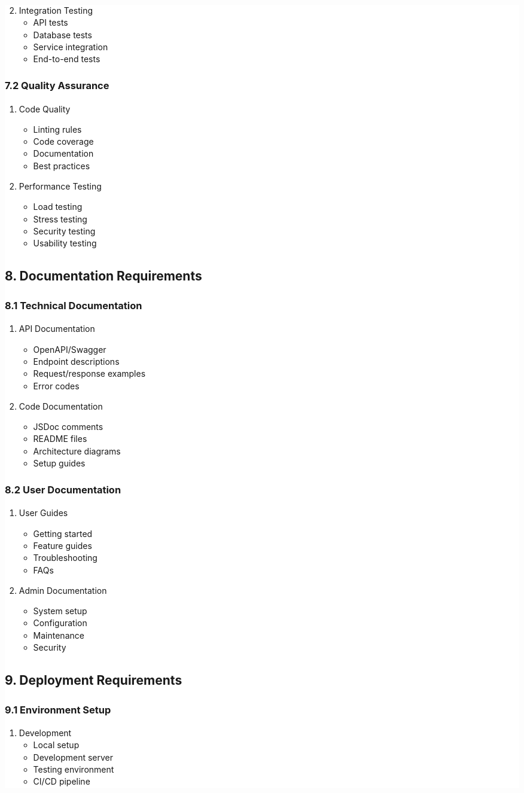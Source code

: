 2. Integration Testing
   - API tests
   - Database tests
   - Service integration
   - End-to-end tests

### 7.2 Quality Assurance
1. Code Quality
   - Linting rules
   - Code coverage
   - Documentation
   - Best practices

2. Performance Testing
   - Load testing
   - Stress testing
   - Security testing
   - Usability testing

## 8. Documentation Requirements

### 8.1 Technical Documentation
1. API Documentation
   - OpenAPI/Swagger
   - Endpoint descriptions
   - Request/response examples
   - Error codes

2. Code Documentation
   - JSDoc comments
   - README files
   - Architecture diagrams
   - Setup guides

### 8.2 User Documentation
1. User Guides
   - Getting started
   - Feature guides
   - Troubleshooting
   - FAQs

2. Admin Documentation
   - System setup
   - Configuration
   - Maintenance
   - Security

## 9. Deployment Requirements

### 9.1 Environment Setup
1. Development
   - Local setup
   - Development server
   - Testing environment
   - CI/CD pipeline
